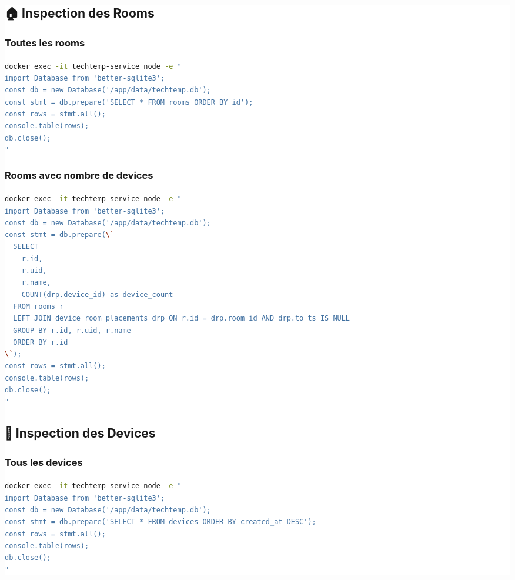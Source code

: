 ## 🏠 Inspection des Rooms

### Toutes les rooms
```bash
docker exec -it techtemp-service node -e "
import Database from 'better-sqlite3';
const db = new Database('/app/data/techtemp.db');
const stmt = db.prepare('SELECT * FROM rooms ORDER BY id');
const rows = stmt.all();
console.table(rows);
db.close();
"
```

### Rooms avec nombre de devices
```bash
docker exec -it techtemp-service node -e "
import Database from 'better-sqlite3';
const db = new Database('/app/data/techtemp.db');
const stmt = db.prepare(\`
  SELECT 
    r.id,
    r.uid,
    r.name,
    COUNT(drp.device_id) as device_count
  FROM rooms r
  LEFT JOIN device_room_placements drp ON r.id = drp.room_id AND drp.to_ts IS NULL
  GROUP BY r.id, r.uid, r.name
  ORDER BY r.id
\`);
const rows = stmt.all();
console.table(rows);
db.close();
"
```

## 📱 Inspection des Devices

### Tous les devices
```bash
docker exec -it techtemp-service node -e "
import Database from 'better-sqlite3';
const db = new Database('/app/data/techtemp.db');
const stmt = db.prepare('SELECT * FROM devices ORDER BY created_at DESC');
const rows = stmt.all();
console.table(rows);
db.close();
"
```
